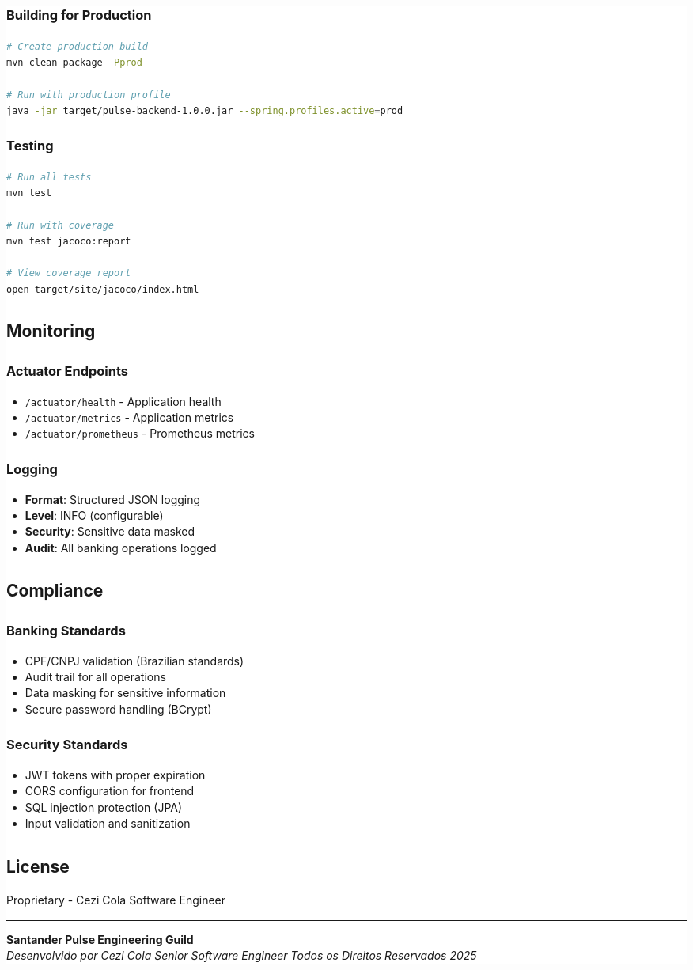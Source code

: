### Building for Production

```bash
# Create production build
mvn clean package -Pprod

# Run with production profile
java -jar target/pulse-backend-1.0.0.jar --spring.profiles.active=prod
```

### Testing

```bash
# Run all tests
mvn test

# Run with coverage
mvn test jacoco:report

# View coverage report
open target/site/jacoco/index.html
```

## Monitoring

### Actuator Endpoints

- `/actuator/health` - Application health
- `/actuator/metrics` - Application metrics
- `/actuator/prometheus` - Prometheus metrics

### Logging

- **Format**: Structured JSON logging
- **Level**: INFO (configurable)
- **Security**: Sensitive data masked
- **Audit**: All banking operations logged

## Compliance

### Banking Standards
- CPF/CNPJ validation (Brazilian standards)
- Audit trail for all operations
- Data masking for sensitive information
- Secure password handling (BCrypt)

### Security Standards
- JWT tokens with proper expiration
- CORS configuration for frontend
- SQL injection protection (JPA)
- Input validation and sanitization

## License

Proprietary - Cezi Cola Software Engineer

---

**Santander Pulse Engineering Guild**  
*Desenvolvido por Cezi Cola Senior Software Engineer Todos os Direitos Reservados 2025*